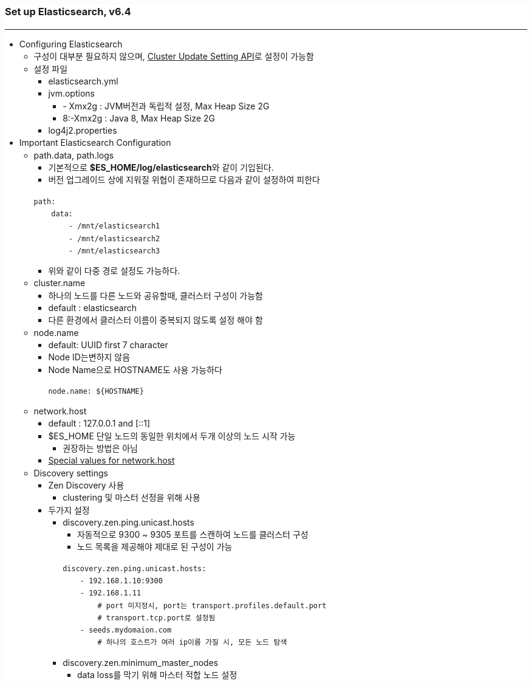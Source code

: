### Set up Elasticsearch, v6.4
---
- Configuring Elasticsearch
    - 구성이 대부분 필요하지 않으며, [Cluster Update Setting API](https://www.elastic.co/guide/en/elasticsearch/reference/current/cluster-update-settings.html)로 설정이 가능함
    - 설정 파일
        - elasticsearch.yml 
        - jvm.options
            - \- Xmx2g : JVM버전과 독립적 설정, Max Heap Size 2G
            - 8:\-Xmx2g : Java 8, Max Heap Size 2G
        - log4j2.properties
- Important Elasticsearch Configuration
    - path.data, path.logs
        - 기본적으로 **$ES_HOME/log/elasticsearch**와 같이 기입된다.
        - 버전 업그레이드 상에 지워질 위협이 존재하므로 다음과 같이 설정하여 피한다
        ```
        path:
            data:
                - /mnt/elasticsearch1
                - /mnt/elasticsearch2
                - /mnt/elasticsearch3
        ```
        - 위와 같이 다중 경로 설정도 가능하다.
    - cluster.name
        - 하나의 노드를 다른 노드와 공유할때, 클러스터 구성이 가능함
        - default : elasticsearch
        - 다른 환경에서 클러스터 이름이 중복되지 않도록 설정 해야 함
    - node.name
        - default: UUID first 7 character
        - Node ID는변하지 않음
        - Node Name으로 HOSTNAME도 사용 가능하다
            ```
            node.name: ${HOSTNAME}
            ```
    - network.host
        - default : 127.0.0.1 and [::1]
        - $ES_HOME 단일 노드의 동일한 위치에서 두개 이상의 노드 시작 가능
            - 권장하는 방법은 아님
        - [Special values for network.host](https://www.elastic.co/guide/en/elasticsearch/reference/current/modules-network.html#network-interface-values)
    - Discovery settings
        - Zen Discovery 사용
            - clustering 및 마스터 선정을 위해 사용
        - 두가지 설정
            - discovery.zen.ping.unicast.hosts
                - 자동적으로 9300 ~ 9305 포트를 스캔하여 노드를 클러스터 구성
                - 노드 목록을 제공해야 제대로 된 구성이 가능
                ```
                discovery.zen.ping.unicast.hosts:
                    - 192.168.1.10:9300
                    - 192.168.1.11 
                        # port 미지정시, port는 transport.profiles.default.port
                        # transport.tcp.port로 설정됨
                    - seeds.mydomaion.com
                        # 하나의 호스트가 여러 ip이름 가질 시, 모든 노드 탐색
                ```
            - discovery.zen.minimum_master_nodes
                - data loss를 막기 위해 마스터 적합 노드 설정